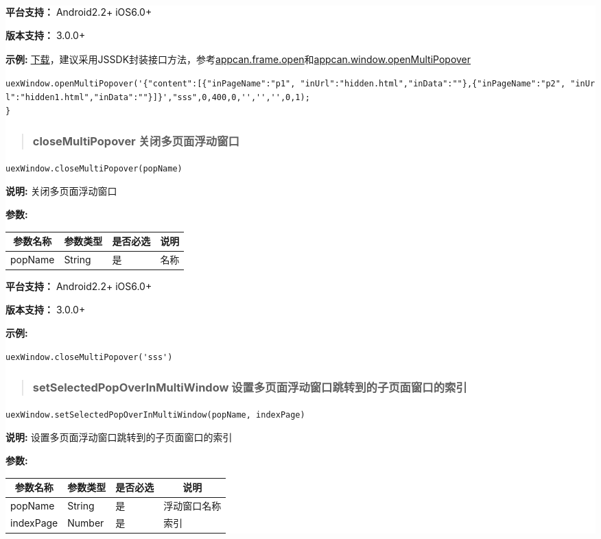 **平台支持：**
Android2.2+
iOS6.0+

**版本支持：**
3.0.0+

**示例:**
[下载](/docAttach/1254/打开多浮动窗口通用适配case.zip "下载")，建议采用JSSDK封装接口方法，参考[appcan.frame.open](http://newdocx.appcan.cn/newdocx/docx?type=1260_1254 "appcan.frame.open")和[appcan.window.openMultiPopover](http://newdocx.appcan.cn/newdocx/docx?type=1259_1254 "appcan.window.openMultiPopover")

```
uexWindow.openMultiPopover('{"content":[{"inPageName":"p1", "inUrl":"hidden.html","inData":""},{"inPageName":"p2", "inUrl":"hidden1.html","inData":""}]}',"sss",0,400,0,'','','',0,1);
}
```

> ### closeMultiPopover 关闭多页面浮动窗口

`uexWindow.closeMultiPopover(popName)`

**说明:**
关闭多页面浮动窗口

**参数:**

| 参数名称 | 参数类型  | 是否必选  |  说明 |
| -------- | --------- | --------- | ----- |
| popName | String | 是 | 名称 |
    
**平台支持：**
Android2.2+
iOS6.0+

**版本支持：**
3.0.0+

**示例:**

```
uexWindow.closeMultiPopover('sss')
```

> ### setSelectedPopOverInMultiWindow 设置多页面浮动窗口跳转到的子页面窗口的索引

`uexWindow.setSelectedPopOverInMultiWindow(popName, indexPage)`

**说明:**
设置多页面浮动窗口跳转到的子页面窗口的索引

**参数:**

| 参数名称 | 参数类型  | 是否必选  |  说明 |
| -------- | --------- | --------- | ----- |
| popName | String | 是 | 浮动窗口名称 |
| indexPage | Number | 是 | 索引 |
